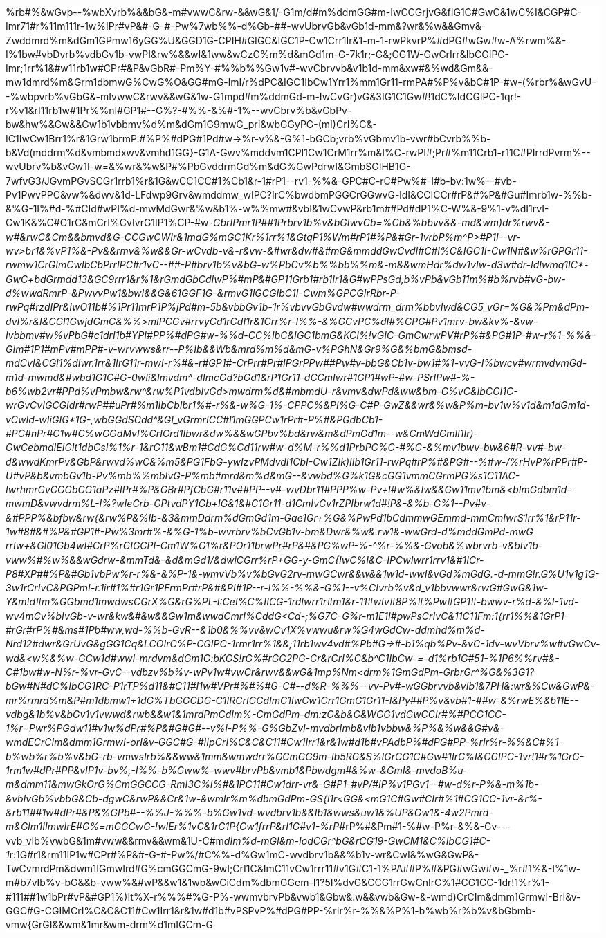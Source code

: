 %rb#%&wGvp--%wbXvrb%&&bG&-m#vwwC&rw-&&wG&1/-G1m/d#m%ddmGG#m-IwCCGrjvG&fIG1C#GwC&1wC%I&CGP#C-Imr71#r%11m111r-1w%IPr#vP&#-G-#-Pw%7wb%%-d%Gb-##-wvUbrvGb&vGb1d-mm&?wr&%w&&Gmv&-Zwddmrd%m&dGm1GPmw16yGG%U&GGD1G-CPIH#GIGC&IGC1P-Cw1Crr1Ir&1-m-1-rwPkvrP%#dPG#wGw#w-A%rwm%&-I%1bw#vbDvrb%vdbGv1b-vwPI&rw%&&wI&1ww&wCzG%m%d&mGd1m-G-7k1r;-G&;GG1W-GwCrIrr&IbCGIPC-Imr;1rr%1&#w11rb1w#CPr#&P&vGbR#-Pm%Y-#%%b%%Gw1v#-wvCbrvvb&v1b1d-mm&xw#&%wd&Gm&&-mw1dmrd%m&Grm1dbmwG%CwG%O&GG#mG-lmI/r%dPC&IGC1IbCw1Yrr1%mm1Gr11-rmPA#%P%v&bC#1P-#w-(%rbr%&wGvU--%wbpvrb%vGbG&-mIvwwC&rwv&&wG&1w-G1mpd#m%ddmGd-m-IwCvGr)vG&3IG1C1Gw#!1dC%IdCGIPC-1qr!-r%v1&rI11rb1w#1Pr%%nI#GP1#--G%?-#%%-&%#-1%--wvCbrv%b&vGbPv-bw&hw%&Gw&&Gw1b1vbbmv%d%m&dGm1G9mwG_prI&wbGGyPG-(mI)CrI%C&-IC1IwCw1Brr1%r&1Grw1brmP.#%P%#dPG#1Pd#w->%r-v%&-G%1-bGCb;vrb%vGbmv1b-vwr#bCvrb%%b-b&Vd(mddrm%d&vmbmdxwv&vmhd1GG}-G1A-Gwv%mddvm1CPI1Cw1CrM1rr%m&I%C-rwPI#;Pr#%m11Crb1-r11C#PIrrdPvrm%--wvUbrv%b&vGw1I-w=&%wr&%w&P#%PbGvddrmGd%m&dG%GwPdrwI&GmbSGIHB1G-7wfvG3/JGvmPGvSCGr1rrb1%r&1G&wCC1CC#1%Cb1&r-1#rP1--rv1-%%&-GPC#C-rC#Pw%#-I#b-bv:1w%--#vb-Pv1PwvPPC&vw%&dwv&1d-LFdwp9Grv&wmddmw_wIPC?IrC%bwdbmPGGCrGGwvG-ldI&CCICCr#rP&#%P&#Gu#Imrb1w-%%b-&%G-1I%#d-%#CId#wPI%d-mwMdGwr&%w&b1%-w%%mw#&vbI&1wCvwP&rb1m##Pd#dP1%C-W%&-9%1-v%dI1rvI-Cw1K&%C#G1rC&mCrI%CvIvrG1IP1%CP-#w-_GbrIPmr1P##1Prbrv1b%v&bGIwvCb=%Cb&%bbvv&&-md&wm)dr%rwv&-w#&rwC&Cm&&bmvd&G-CCGwCWIr&1mdG%_mGC1Kr%1rr%1&GtqP1%Wm#rP1#%P&#Gr-1vrbP%m^P>#P1I--vr-wv>br1&%vP1%&-Pv&&rmv&%w&&Gr-wCvdb-v&-r&vw-&#wr&dw#&#mG&mmddGwCvdI#C#I%C&IGC1I-Cw1N#&w%rGPGr11-rwmw1CrGImCwIbCbPrrIPC#r1vC--##-P#brv1b%v&bG-w%PbCv%b%%bb%%m&-m&&wmHdr%dw1vIw-d3w#dr-IdIwmq1IC*-GwC+bdGrmdd13&GC9rrr1&r%1&rGmdGbCdIwP%#mP&#GP11Grb1#rb1Ir1&G#wPPsGd,b%vPb&vGb11m%#b%rvb#vG-bw-d%wwdRmrP-&PwvvPw1&bwI&&G&61GGF1G-&rmvG1lGCGIbC1I-Cwm%GPCGIrRbr-P-rwPq#rzdIPr&IwO11b#%1Pr11mrP1P%jPd#m-5b&vbbGv1b-1r%vbvvGbGvdw#wwdrm_drm%bbvIwd&CG5_vGr=%G&%Pm&dPm-dvI%r&I&CGI1GwjdGmC&%%>mIPCGv#rrvyCd1rCdI1r&1Crr%r-I%%-&%GCvPC%dI#%CPG#Pv1mrv-bw&kv%-&vw-Ivbbmv#w%vPbG#c1drI1b#YPI#PP%#dPG#w-%%d-CC%IbC&IGC1bmG&KCI%!vGIC-GmCwrwPV#rP%#&PG#1P-#w-r%1-%%&-GIm#1P1#mPv#mPP#-v-wrvwws&rr--P%Ib&&Wb&mrd%m%d&mG-v%PGhN&Gr9%G&%bmG&bmsd-mdCvI&CGI1%dIwr.1rr&1IrG11r-mwI-r%#&-r#GP1#-CrPrr#Pr#IPGrPPw##Pw#v-bbG&Cb1v-bw1#%1-vvG-I%bwcv#wrmvdvmGd-m1d-mwmd&#wbd1G1C#G-0wIi&Imvdm^-dImcGd?bGd1&rP1Gr11-dCCmIwr#1GP1#wP-#w-_PSrIPw#-%-b6%wb2vr#PPd%vPmbw&rw^&rw%P1vdbIvGd>mwdrm%d&#mbmdU-r&vmv&dwPd&ww&bm-G%_vC&IbCGI1C-wrGvCvIGCGIdr#rwP##uPr#%m1IbCbIbr1%#-r%&-w%G-1%-CPPC%&PI%G-C#P-GwZ&&wr&%w&P_%m-bv1w%v1d&m1dGm1d-vCwId-wIiGIG*1G-,wbGGdSCdd^&GI_vGrmrICC#I1mGGPCw1rPr#-P%#&PGdbCb1-_#PC#nPr#C1w#C%wGGdMvI%CrICrd1Ibwr&dw%&&wGPbv%bd&rw&m&dPmGd1m--w&CmWdGmIl1Ir)-GwCebmdIEIGlt1dbCsI%1%r-1&rG11&wBm1#CdG%Cd11rw#w-d%M-r%%_d1PrbPC%C-#%C-&%mv1bwv-bw&6#R-vv#-bw-d&wwdKmrPv&GbP&rwvd%wC&%m5&PG1FbG-ywIzvPMdvdI1CbI-Cw1ZIk)IIb1Gr11-rwPq#rP%#&PG#--%#w-/%rHvP%rPPr#P-U#vP&b&vmbGv1b-Pv%mb%%mbIvG-P%mb#mrd&m%d&mG--&vwbd%G%k1G&cGG1vmmCGrmPG%s1C11AC-IwrhmrGvCGGbCG1aPz#IPr#%P&GBr#PfCbG#r11v##PP--v#-wvDbr11#PPP%w-Pv+I#w%&Iw&&Gw11mv1bm&<bImGdbm1d-mwmD&vwvdrm%L-I%?wIeCrb-GPtvdPY1Gb+IG&1&#C1Gr11-d1CmIvCv1rZPIbrw1d#!P&-&%b-G%1--Pv#v-&#PPP%&bfbw&rw{&rw%P&%Ib-&3&mmDdrm%dGmGd1m-Gae1Gr+%G&%PwPd1bCdmmwGEmmd-mmCmIwrS1rr%1&rP11r-1w#8#&#%P&#GP1#-Pw%3mr#%-&%G-1%b-wvrbrv%bCvGb1v-bm&Dwr&%w&.rw1&-wwGrd-d%mddGmPd-mwG rrIw+&GI01Gb4wI#CrP%rGIGCPI-Cm1W%G1%r&POr11brwPr#rP&#&PG%wP-%_-^%r-%%&-Gvob&%wbrvrb-v&bIv1b-vww%#%w%&&wGdrw-&mmTd&-&d&mGd1/&dwlCGrr%rP+GG-y-GmC{IwC%I&C-IPCwIwrr1rrv1&#1ICr-P8#XP##%P&#Gb1vbPw%r-r%&-&%P-1&-wmvVb%v%bGvG2rv-mwGCwr&&w&&1w1d-wwI&vGd%mGdG.-d-mmG!r.G%U1v1g1G-3w1rCrIvC&PGPmI-r.1ir#1%#r1Gr1PFrmPr#rP&#&PI#1P--r-l%%-%%&-G%1--v%CIvrb%v&d_v1bbvwwr&rwG#GwG&1w-Y&m!d#m%GGbmd1mwdwsCGrX%G&rG%PL-I:CeI%C%IICG-1rdIwrr1r#m1&r-11#wIv#8P%#%Pw#GP1#-bwwv-r%d-&%I-1vd-wv4mCv%bIvGb-v-wr&kw&#&w&&Gw1m&wwdCmrI%CddG<Cd-;%G7C-G%r-m1E1I#pwPsCrIvC&11C11Fm:1{rr1%%&1GrP1-#rGr#rP%#&ms#1Pb#ww,wd-%%b-GvR--&1b0&%%vv&wCv1X%vwwu&rw%G4wGdCw-ddmhd%m%d-Nrd12#dwr&GrUvG&gGG1Cq&LCOIrC%P-CGIPC-1rmr1rr%1&&;11rb1wv4vd#%Pb#G->#-b1%qb%Pv-&vC-1dv-wvVbrv%w#vGwCv-wd&<w%&%w-GCw1d#wwI-mrdvm&dGm1G:bKGS!rG%#rGG2PG-Cr&rCrI%C&b^C1IbCw-=-d1%rb1G#51-%1P6%%rv#&-C#1bw#w-N%r-%vr-GvC--vdbzv%b%v-wPv1w#vwCr&rwv&&wG&1mp%Nm<drm%1GmGdPm-GrbrGr^%G&%3G1?bGw#N#dC%IbCG1RC-P1rTP%d11&#C11#I1w#VPr#%#%#G-C#--d%R-%%%--vv-Pv#-wGGbrvvb&vIb1&7PH&:wr&%Cw&GwP&-mr%rmrd%m&P#m1dbmw1+1dG%TbGGCDG-C1IRCrIGCdImC1IwCw1Crr1GmG1Gr11-I&Py##P%v&vb#1-##w-&%rwE%&b11E--vdbg&1b%v&bGv1v1vwwd&rwb&&w1&1mrdPmCdIm%-CmGdPm-dm:zG&b&G&WGG1vdGwCCIr#%#PCG1CC-1%r=Pwr%PGdw11#v1w%dPr#%P&#G#G#--v%l-P%%-G%GbZvI-mvdbrImb&vIb1vbbw&%P%&%w&&G#v&-wmdECrCIm&dmm1GrmwI-orI&v-GGC#G-#IIpCrI%C&C&C11#Cw1Irr1&r&1w#d1b#vPAdbP%#dPG#PP-%rIr%r-%%&C#%1-b%wb%r%b%v&bG-rb-vmwsIrb%&&ww&1mm&wmwdrr%GCmGG9m-Ib5RG&S%IGrCG1C#Gw#1IrC%I&CGIPC-1vr!1#r%1GrG-1rm1w#dPr#PP&vIP1v-bv%,-I%%-b%Gww%-wwv#brvPb&vmb1&Pbwdgm#&%w-&GmI&-mvdoB%u-m&dmm11&mwGkOrG%CmGGCCG-RmI3C%I%#&1PC11#Cw1drr-vr&-G#P1-#vP/#IP%v1PGv1--#w-d%r-P%&-m%1b-&vblvGb%vbbG&Cb-dgwC&rwP&&Cr&1w-&wmlr%m%dbmGdPm-GS{l1r<GG&<mG1C#Gw#CIr#%1#CG1CC-1vr_-&r%-&rb11##1w#dPr#&P&%GPb#--%%J-%%%-b%Gw1vd-wvdbrv1b&&Ib1&wws&uw1&%UP&Gw1&-4w2Pmrd-m&Glm1IImwIrE#G%=mGGCwG-!wIEr%1vC&1rC1P{Cw1frrP&rI1G#v1-%rP_#rP%#&Pm#1-%#w-P%r-&%&-Gv---vvb_vIb%vwbG&1m#vww&&rmv&&wm&1U-C#m*dIm%d-mGI&m-IodCGr^bG&rCG19-GwCM1&C%IbCG1#C-1*r:1G#r1&rm11IP1w#CPr#%P&#-G-#-Pw%/#C%%-d%Gw1mC-wvdbrv1b&&%b1v-wr&CwI&%wG&GwP&-TwCvmrdPm&dwm1IGmwIrd#G%cmGGCmG-9wI;CrI1C&ImC11vCw1rrr11#v1G#C1-1%PA##P%#&PG#wGw#w-_%r#1%&-I%1w-m#b7vIb%v-bG&&b-vww%&#wP&&w1&1wb&wCiCdm%dbmGGem-I1?5I%dvG&CCG1rrGwCnIrC%1#CG1CC-1dr!1%r%1-#111##1w1bPr#vP&#GP1%)It%X-r%%%#%G-P%-wwmvbrvPb&vwb1&Gbw&.w&&vwb&Gw-&-wmd)CrCIm&dmm1GrmwI-BrI&v-GGC#G-CGIMCrI%C&C&C11#Cw1Irr1&r&1w#d1b#vPSPvP%#dPG#PP-%rIr%r-%%&%P%1-b%wb%r%b%v&bGbmb-vmw{GrGI&&wm&1mr&wm-drm%d1mIGCm-G